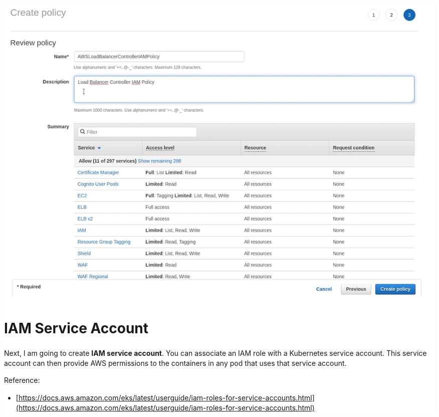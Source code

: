 ![step61](./steps/step61.png)

# IAM Service Account

Next, I am going to create **IAM service account**. You can associate an IAM role with a Kubernetes service account. This
service account can then provide AWS permissions to the containers in any pod that uses that service account.

Reference:
- [https://docs.aws.amazon.com/eks/latest/userguide/iam-roles-for-service-accounts.html](https://docs.aws.amazon.com/eks/latest/userguide/iam-roles-for-service-accounts.html)

